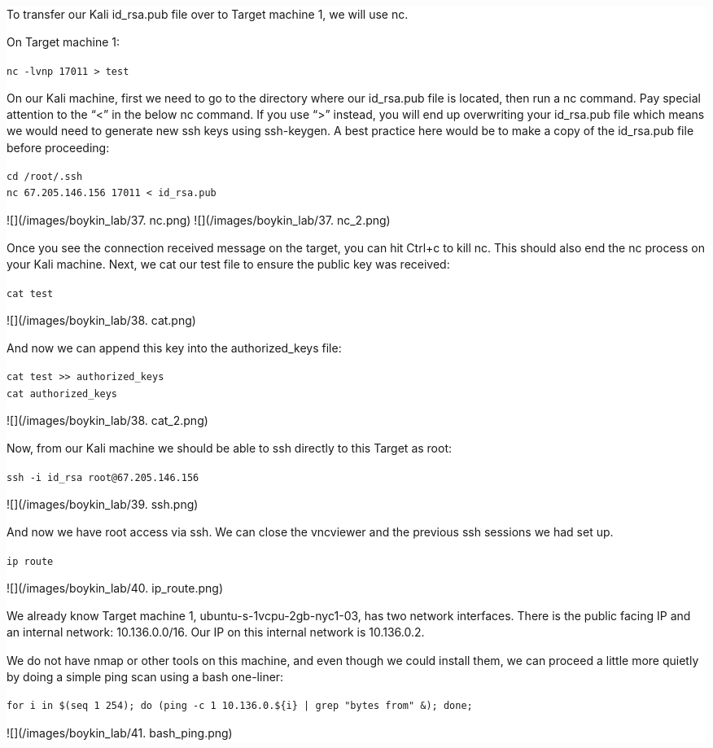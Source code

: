 To transfer our Kali id_rsa.pub file over to Target machine 1, we will use nc.

On Target machine 1:

    nc -lvnp 17011 > test

On our Kali machine, first we need to go to the directory where our id_rsa.pub file is located, then run a nc command.  Pay special attention to the “<” in the below nc command.  If you use “>” instead, you will end up overwriting your id_rsa.pub file which means we would need to generate new ssh keys using ssh-keygen.  A best practice here would be to make a copy of the id_rsa.pub file before proceeding:

    cd /root/.ssh
    nc 67.205.146.156 17011 < id_rsa.pub

![](/images/boykin_lab/37. nc.png)
![](/images/boykin_lab/37. nc_2.png)

Once you see the connection received message on the target, you can hit Ctrl+c to kill nc.  This should also end the nc process on your Kali machine.  Next, we cat our test file to ensure the public key was received:

    cat test

![](/images/boykin_lab/38. cat.png)

And now we can append this key into the authorized_keys file:

    cat test >> authorized_keys
    cat authorized_keys

![](/images/boykin_lab/38. cat_2.png)

Now, from our Kali machine we should be able to ssh directly to this Target as root:

    ssh -i id_rsa root@67.205.146.156

![](/images/boykin_lab/39. ssh.png)

And now we have root access via ssh.  We can close the vncviewer and the previous ssh sessions we had set up.

    ip route

![](/images/boykin_lab/40. ip_route.png)

We already know Target machine 1, ubuntu-s-1vcpu-2gb-nyc1-03, has two network interfaces.  There is the public facing IP and an internal network:  10.136.0.0/16.  Our IP on this internal network is 10.136.0.2.

We do not have nmap or other tools on this machine, and even though we could install them, we can proceed a little more quietly by doing a simple ping scan using a bash one-liner:

    for i in $(seq 1 254); do (ping -c 1 10.136.0.${i} | grep "bytes from" &); done;

![](/images/boykin_lab/41. bash_ping.png)
